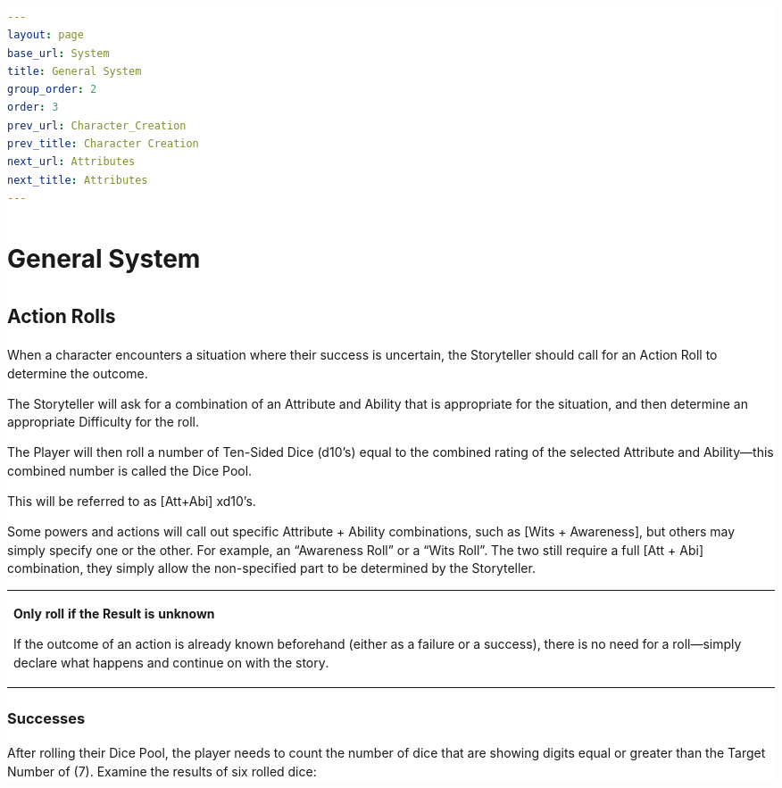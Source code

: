 ```yaml
---
layout: page
base_url: System
title: General System
group_order: 2
order: 3
prev_url: Character_Creation
prev_title: Character Creation
next_url: Attributes
next_title: Attributes
---
```


General System
==============

Action Rolls
------------

When a character encounters a situation where their success is
uncertain, the Storyteller should call for an Action Roll to determine
the outcome.

The Storyteller will ask for a combination of an Attribute and Ability
that is appropriate for the situation, and then determine an appropriate
Difficulty for the roll.

The Player will then roll a number of Ten-Sided Dice (d10’s) equal to
the combined rating of the selected Attribute and Ability—this combined
number is called the Dice Pool.

This will be referred to as \[Att+Abi\] xd10’s.

Some powers and actions will call out specific Attribute + Ability
combinations, such as \[Wits + Awareness\], but others may simply
specify one or the other. For example, an “Awareness Roll” or a “Wits
Roll”. The two still require a full \[Att + Abi\] combination, they
simply allow the non-specified part to be determined by the Storyteller.

<table>
<tbody>
<tr class="odd">
<td><p><strong>Only roll if the Result is unknown</strong></p>
<p>If the outcome of an action is already known beforehand (either as a failure or a success), there is no need for a roll—simply declare what happens and continue on with the story.</p></td>
</tr>
</tbody>
</table>

### Successes

After rolling their Dice Pool, the player needs to count the number of
dice that are showing digits equal or greater than the Target Number of
(7). Examine the results of six rolled dice:
